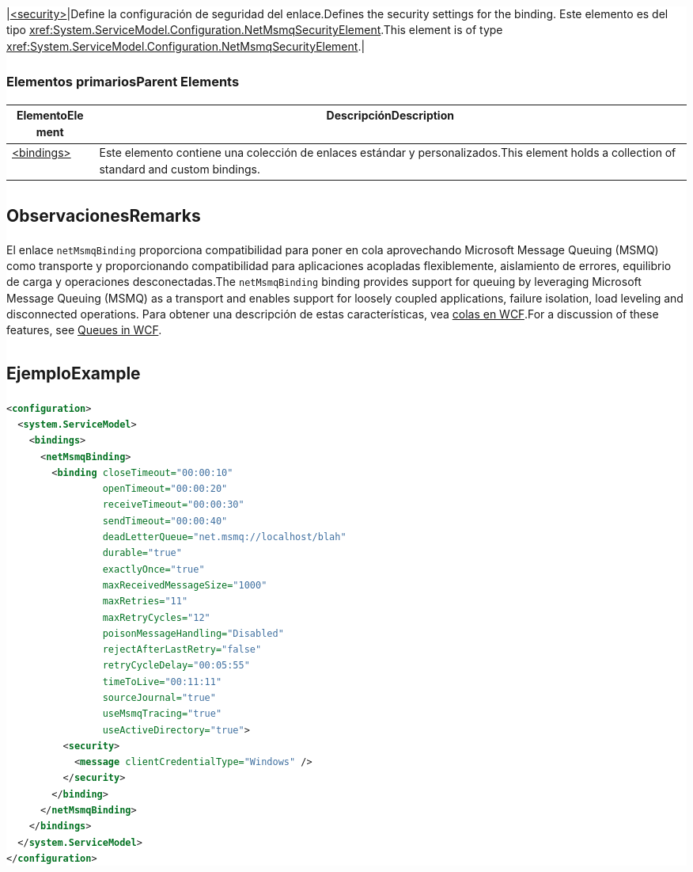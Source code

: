 |[\<security>](security-of-netmsmqbinding.md)|<span data-ttu-id="9116f-187">Define la configuración de seguridad del enlace.</span><span class="sxs-lookup"><span data-stu-id="9116f-187">Defines the security settings for the binding.</span></span> <span data-ttu-id="9116f-188">Este elemento es del tipo <xref:System.ServiceModel.Configuration.NetMsmqSecurityElement>.</span><span class="sxs-lookup"><span data-stu-id="9116f-188">This element is of type <xref:System.ServiceModel.Configuration.NetMsmqSecurityElement>.</span></span>|  
  
### <a name="parent-elements"></a><span data-ttu-id="9116f-189">Elementos primarios</span><span class="sxs-lookup"><span data-stu-id="9116f-189">Parent Elements</span></span>  
  
|<span data-ttu-id="9116f-190">Elemento</span><span class="sxs-lookup"><span data-stu-id="9116f-190">Element</span></span>|<span data-ttu-id="9116f-191">Descripción</span><span class="sxs-lookup"><span data-stu-id="9116f-191">Description</span></span>|  
|-------------|-----------------|  
|[\<bindings>](bindings.md)|<span data-ttu-id="9116f-192">Este elemento contiene una colección de enlaces estándar y personalizados.</span><span class="sxs-lookup"><span data-stu-id="9116f-192">This element holds a collection of standard and custom bindings.</span></span>|  
  
## <a name="remarks"></a><span data-ttu-id="9116f-193">Observaciones</span><span class="sxs-lookup"><span data-stu-id="9116f-193">Remarks</span></span>  

 <span data-ttu-id="9116f-194">El enlace `netMsmqBinding` proporciona compatibilidad para poner en cola aprovechando Microsoft Message Queuing (MSMQ) como transporte y proporcionando compatibilidad para aplicaciones acopladas flexiblemente, aislamiento de errores, equilibrio de carga y operaciones desconectadas.</span><span class="sxs-lookup"><span data-stu-id="9116f-194">The `netMsmqBinding` binding provides support for queuing by leveraging Microsoft Message Queuing (MSMQ) as a transport and enables support for loosely coupled applications, failure isolation, load leveling and disconnected operations.</span></span> <span data-ttu-id="9116f-195">Para obtener una descripción de estas características, vea [colas en WCF](../../../wcf/feature-details/queues-in-wcf.md).</span><span class="sxs-lookup"><span data-stu-id="9116f-195">For a discussion of these features, see [Queues in WCF](../../../wcf/feature-details/queues-in-wcf.md).</span></span>  
  
## <a name="example"></a><span data-ttu-id="9116f-196">Ejemplo</span><span class="sxs-lookup"><span data-stu-id="9116f-196">Example</span></span>  
  
```xml  
<configuration>
  <system.ServiceModel>
    <bindings>
      <netMsmqBinding>
        <binding closeTimeout="00:00:10"
                 openTimeout="00:00:20"
                 receiveTimeout="00:00:30"
                 sendTimeout="00:00:40"
                 deadLetterQueue="net.msmq://localhost/blah"
                 durable="true"
                 exactlyOnce="true"
                 maxReceivedMessageSize="1000"
                 maxRetries="11"
                 maxRetryCycles="12"
                 poisonMessageHandling="Disabled"
                 rejectAfterLastRetry="false"
                 retryCycleDelay="00:05:55"
                 timeToLive="00:11:11"
                 sourceJournal="true"
                 useMsmqTracing="true"
                 useActiveDirectory="true">
          <security>
            <message clientCredentialType="Windows" />
          </security>
        </binding>
      </netMsmqBinding>
    </bindings>
  </system.ServiceModel>
</configuration>
```  
  